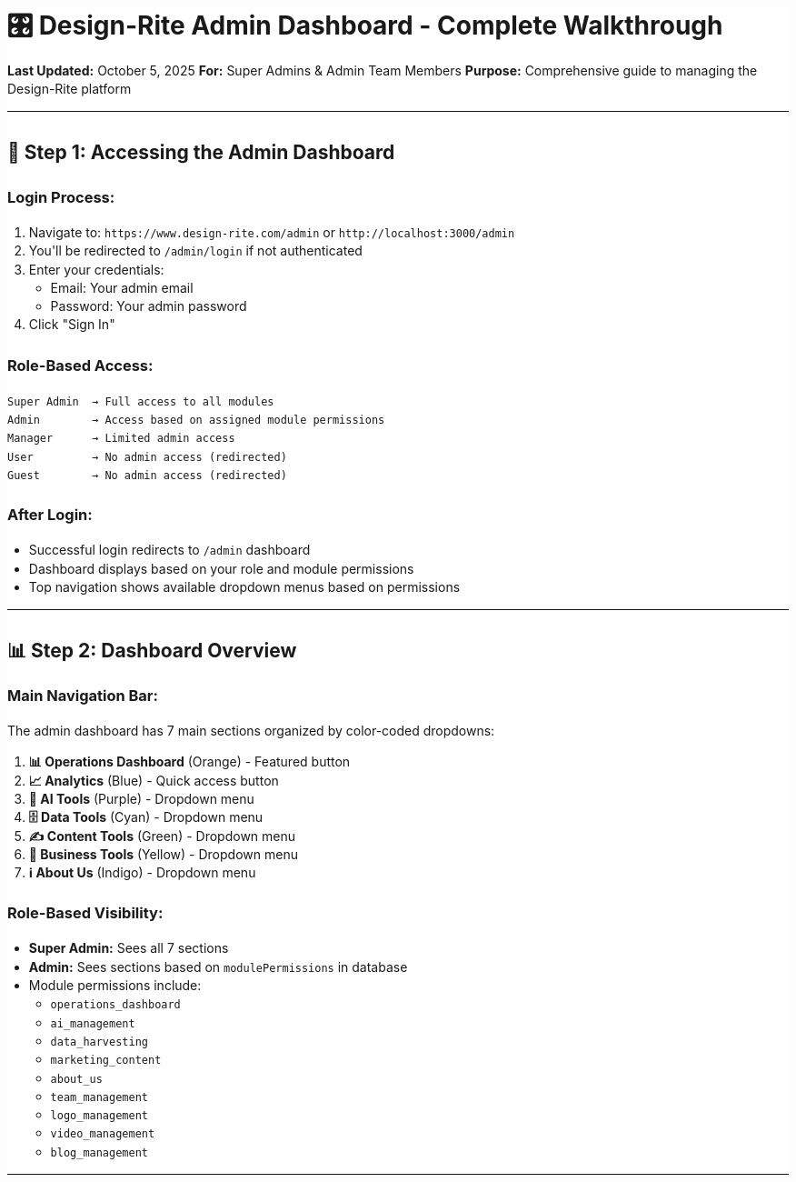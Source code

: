 # 🎛️ Design-Rite Admin Dashboard - Complete Walkthrough
**Last Updated:** October 5, 2025
**For:** Super Admins & Admin Team Members
**Purpose:** Comprehensive guide to managing the Design-Rite platform

---

## 🔐 Step 1: Accessing the Admin Dashboard

### **Login Process:**
1. Navigate to: `https://www.design-rite.com/admin` or `http://localhost:3000/admin`
2. You'll be redirected to `/admin/login` if not authenticated
3. Enter your credentials:
   - Email: Your admin email
   - Password: Your admin password
4. Click "Sign In"

### **Role-Based Access:**
```
Super Admin  → Full access to all modules
Admin        → Access based on assigned module permissions
Manager      → Limited admin access
User         → No admin access (redirected)
Guest        → No admin access (redirected)
```

### **After Login:**
- Successful login redirects to `/admin` dashboard
- Dashboard displays based on your role and module permissions
- Top navigation shows available dropdown menus based on permissions

---

## 📊 Step 2: Dashboard Overview

### **Main Navigation Bar:**
The admin dashboard has 7 main sections organized by color-coded dropdowns:

1. **📊 Operations Dashboard** (Orange) - Featured button
2. **📈 Analytics** (Blue) - Quick access button
3. **🤖 AI Tools** (Purple) - Dropdown menu
4. **🗄️ Data Tools** (Cyan) - Dropdown menu
5. **✍️ Content Tools** (Green) - Dropdown menu
6. **💼 Business Tools** (Yellow) - Dropdown menu
7. **ℹ️ About Us** (Indigo) - Dropdown menu

### **Role-Based Visibility:**
- **Super Admin:** Sees all 7 sections
- **Admin:** Sees sections based on `modulePermissions` in database
- Module permissions include:
  - `operations_dashboard`
  - `ai_management`
  - `data_harvesting`
  - `marketing_content`
  - `about_us`
  - `team_management`
  - `logo_management`
  - `video_management`
  - `blog_management`

---